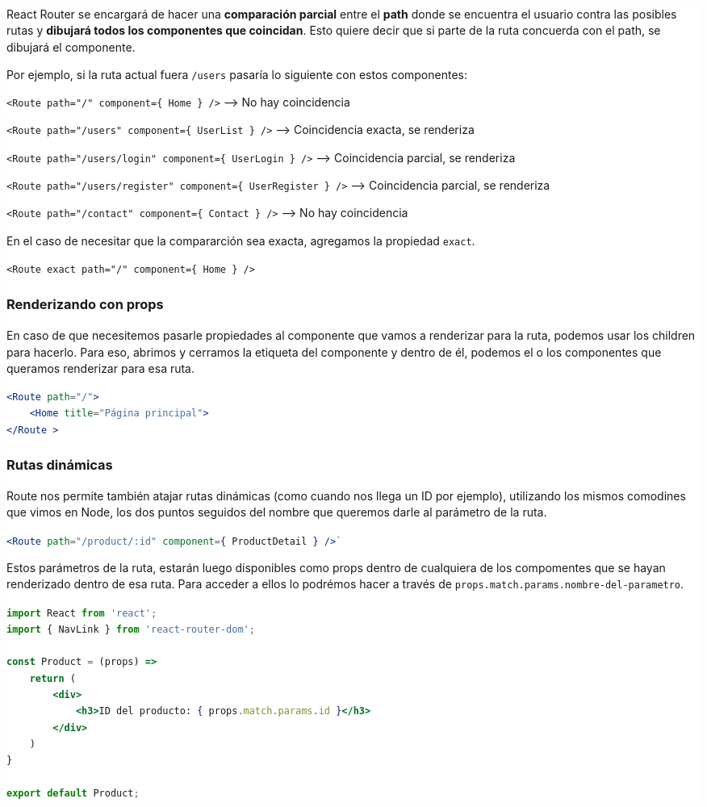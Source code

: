 React Router se encargará de hacer una **comparación parcial** entre el **path** donde se encuentra el usuario contra las posibles rutas y **dibujará todos los componentes que coincidan**. Esto quiere decir que si parte de la ruta concuerda con el path, se dibujará el componente.

Por ejemplo, si la ruta actual fuera `/users` pasaría lo siguiente con estos componentes:

`<Route path="/" component={ Home } />` --> No hay coincidencia

`<Route path="/users" component={ UserList } />` --> Coincidencia exacta, se renderiza

`<Route path="/users/login" component={ UserLogin } />` --> Coincidencia parcial, se renderiza

`<Route path="/users/register" component={ UserRegister } />` --> Coincidencia parcial, se renderiza

`<Route path="/contact" component={ Contact } />` --> No hay coincidencia

En el caso de necesitar que la compararción sea exacta, agregamos la propiedad `exact`.

`<Route exact path="/" component={ Home } />`

### Renderizando con props

En caso de que necesitemos pasarle propiedades al componente que vamos a renderizar para la ruta, podemos usar los children para hacerlo. Para eso, abrimos y cerramos la etiqueta del componente y dentro de él, podemos el o los componentes que queramos renderizar para esa ruta.

```jsx
<Route path="/">
    <Home title="Página principal">
</Route >
```

### Rutas dinámicas

Route nos permite también atajar rutas dinámicas (como cuando nos llega un ID por ejemplo), utilizando los mismos comodines que vimos en Node, los dos puntos seguidos del nombre que queremos darle al parámetro de la ruta.

```jsx
<Route path="/product/:id" component={ ProductDetail } />`
```

Estos parámetros de la ruta, estarán luego disponibles como props dentro de cualquiera de los compomentes que se hayan renderizado dentro de esa ruta. Para acceder a ellos lo podrémos hacer a través de `props.match.params.nombre-del-parametro`.

```jsx
import React from 'react';
import { NavLink } from 'react-router-dom';

const Product = (props) =>
    return (
        <div>
            <h3>ID del producto: { props.match.params.id }</h3>
        </div>
    )
}

export default Product;
```
